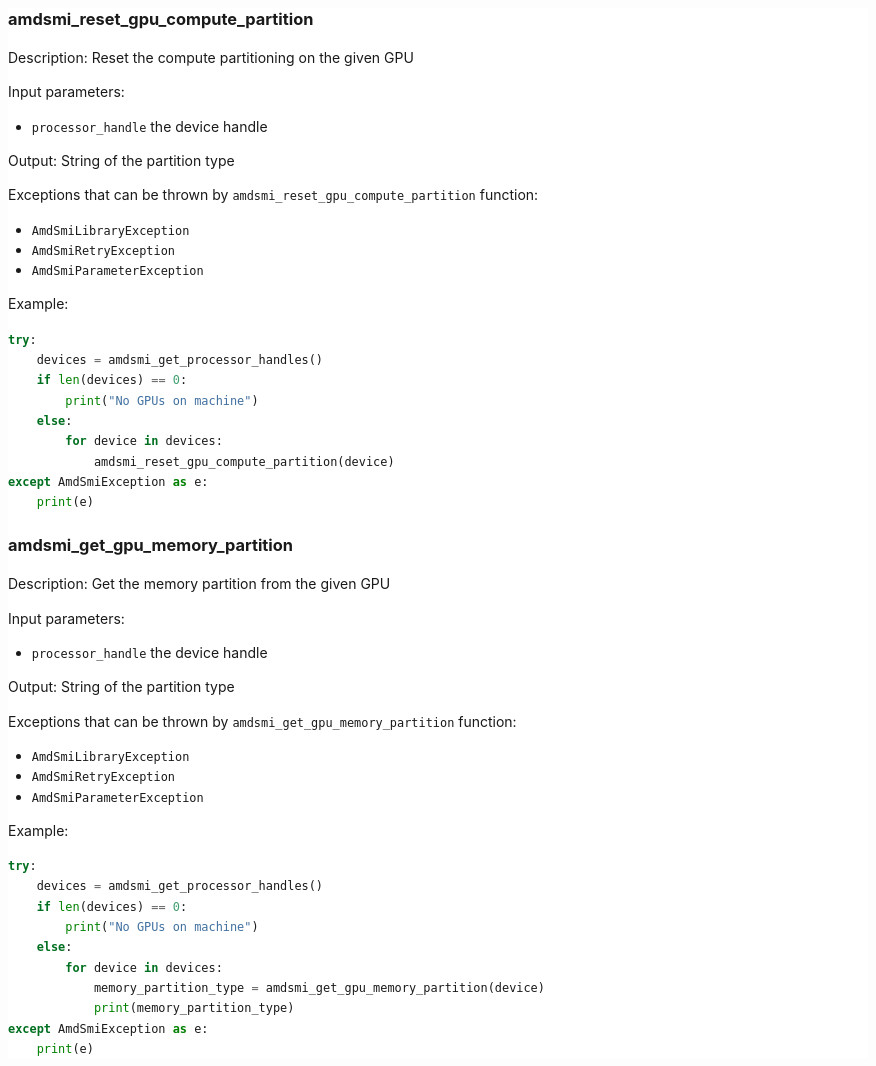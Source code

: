 ### amdsmi_reset_gpu_compute_partition

Description: Reset the compute partitioning on the given GPU

Input parameters:

* `processor_handle` the device handle

Output: String of the partition type

Exceptions that can be thrown by `amdsmi_reset_gpu_compute_partition` function:

* `AmdSmiLibraryException`
* `AmdSmiRetryException`
* `AmdSmiParameterException`

Example:

```python
try:
    devices = amdsmi_get_processor_handles()
    if len(devices) == 0:
        print("No GPUs on machine")
    else:
        for device in devices:
            amdsmi_reset_gpu_compute_partition(device)
except AmdSmiException as e:
    print(e)
```

### amdsmi_get_gpu_memory_partition

Description: Get the memory partition from the given GPU

Input parameters:

* `processor_handle` the device handle

Output: String of the partition type

Exceptions that can be thrown by `amdsmi_get_gpu_memory_partition` function:

* `AmdSmiLibraryException`
* `AmdSmiRetryException`
* `AmdSmiParameterException`

Example:

```python
try:
    devices = amdsmi_get_processor_handles()
    if len(devices) == 0:
        print("No GPUs on machine")
    else:
        for device in devices:
            memory_partition_type = amdsmi_get_gpu_memory_partition(device)
            print(memory_partition_type)
except AmdSmiException as e:
    print(e)
```

